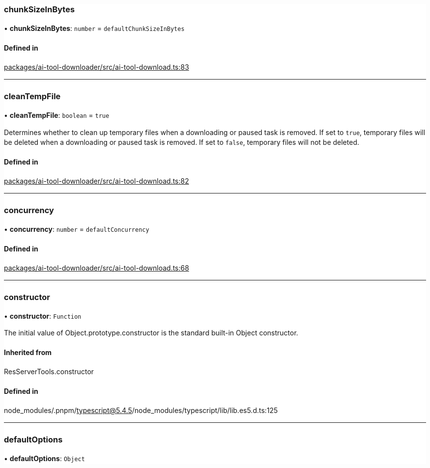 ### chunkSizeInBytes

• **chunkSizeInBytes**: `number` = `defaultChunkSizeInBytes`

#### Defined in

[packages/ai-tool-downloader/src/ai-tool-download.ts:83](https://github.com/isdk/ai-tool-download.js/blob/a4a50ff6b371284795601f2cffda8e1218e537c3/src/ai-tool-download.ts#L83)

___

### cleanTempFile

• **cleanTempFile**: `boolean` = `true`

Determines whether to clean up temporary files when a downloading or paused task is removed.
If set to `true`, temporary files will be deleted when a downloading or paused task is removed.
If set to `false`, temporary files will not be deleted.

#### Defined in

[packages/ai-tool-downloader/src/ai-tool-download.ts:82](https://github.com/isdk/ai-tool-download.js/blob/a4a50ff6b371284795601f2cffda8e1218e537c3/src/ai-tool-download.ts#L82)

___

### concurrency

• **concurrency**: `number` = `defaultConcurrency`

#### Defined in

[packages/ai-tool-downloader/src/ai-tool-download.ts:68](https://github.com/isdk/ai-tool-download.js/blob/a4a50ff6b371284795601f2cffda8e1218e537c3/src/ai-tool-download.ts#L68)

___

### constructor

• **constructor**: `Function`

The initial value of Object.prototype.constructor is the standard built-in Object constructor.

#### Inherited from

ResServerTools.constructor

#### Defined in

node_modules/.pnpm/typescript@5.4.5/node_modules/typescript/lib/lib.es5.d.ts:125

___

### defaultOptions

• **defaultOptions**: `Object`
